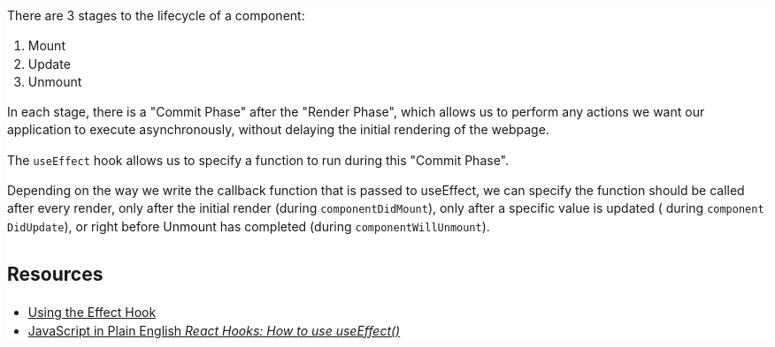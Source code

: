 There are 3 stages to the lifecycle of a component:
  1. Mount
  1. Update
  1. Unmount

In each stage, there is a "Commit Phase" after the "Render Phase", which allows us to perform any actions we want our application to execute asynchronously, without delaying the initial rendering of the webpage.

The `useEffect` hook allows us to specify a function to run during this "Commit Phase".

Depending on the way we write the callback function that is passed to useEffect, we can specify the function should be called after every render, only after the initial render (during `componentDidMount`), only after a specific value is updated ( during `componentDidUpdate`), or right before Unmount has completed (during `componentWillUnmount`).

## Resources

- [Using the Effect Hook](https://reactjs.org/docs/hooks-effect.html)
- [JavaScript in Plain English _React Hooks: How to use useEffect()_](https://medium.com/javascript-in-plain-english/react-hooks-how-to-use-useeffect-ecea3e90d84f)